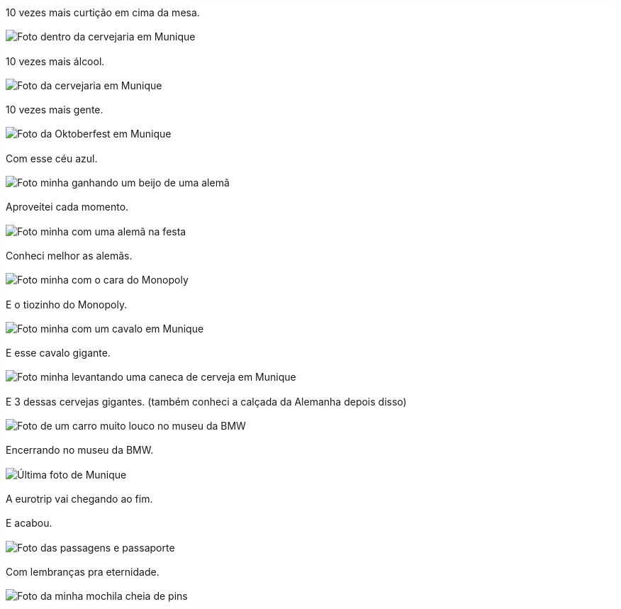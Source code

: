10 vezes mais curtição em cima da mesa.

![Foto dentro da cervejaria em Munique](http://i1310.photobucket.com/albums/s647/rossener/Euro%20INSANE%20Trip%202014%20-%20The%20story%20never%20told/munich3_zpsmrl4qrrc.jpg)

10 vezes mais álcool.

![Foto da cervejaria em Munique](http://i1310.photobucket.com/albums/s647/rossener/Euro%20INSANE%20Trip%202014%20-%20The%20story%20never%20told/munich4_zpsjfvepvcd.jpg)

10 vezes mais gente.

![Foto da Oktoberfest em Munique](http://i1310.photobucket.com/albums/s647/rossener/Euro%20INSANE%20Trip%202014%20-%20The%20story%20never%20told/munich5_zpscfoq1dqs.jpg)

Com esse céu azul.

<img src="http://i1310.photobucket.com/albums/s647/rossener/Euro%20INSANE%20Trip%202014%20-%20The%20story%20never%20told/munich6_zpsl9z9for8.jpg" alt="Foto minha ganhando um beijo de uma alemã" width="540" />

Aproveitei cada momento.

![Foto minha com uma alemã na festa](http://i1310.photobucket.com/albums/s647/rossener/Euro%20INSANE%20Trip%202014%20-%20The%20story%20never%20told/munich7_zpsxa85k4mp.jpg)

Conheci melhor as alemãs.

<img src="http://i1310.photobucket.com/albums/s647/rossener/Euro%20INSANE%20Trip%202014%20-%20The%20story%20never%20told/munich8_zps857s1brg.jpg" alt="Foto minha com o cara do Monopoly" width="540" />

E o tiozinho do Monopoly.

<img src="http://i1310.photobucket.com/albums/s647/rossener/Euro%20INSANE%20Trip%202014%20-%20The%20story%20never%20told/munich10_zpsssw3sr3g.jpg" alt="Foto minha com um cavalo em Munique" width="540" />

E esse cavalo gigante.

![Foto minha levantando uma caneca de cerveja em Munique](http://i1310.photobucket.com/albums/s647/rossener/Euro%20INSANE%20Trip%202014%20-%20The%20story%20never%20told/munich11_zps6jcunv9b.jpg)

E 3 dessas cervejas gigantes. (também conheci a calçada da Alemanha depois disso)

![Foto de um carro muito louco no museu da BMW](http://i1310.photobucket.com/albums/s647/rossener/Euro%20INSANE%20Trip%202014%20-%20The%20story%20never%20told/munich12_zps5t6io7wu.jpg)

Encerrando no museu da BMW.

![Última foto de Munique](http://i1310.photobucket.com/albums/s647/rossener/Euro%20INSANE%20Trip%202014%20-%20The%20story%20never%20told/munich13_zpsyg42ffk0.jpg)

A eurotrip vai chegando ao fim.

E acabou.

<img src="http://i1310.photobucket.com/albums/s647/rossener/Euro%20INSANE%20Trip%202014%20-%20The%20story%20never%20told/fim1_zpsndtdtae4.jpg" alt="Foto das passagens e passaporte" width="540" />

Com lembranças pra eternidade.

<img src="http://i1310.photobucket.com/albums/s647/rossener/Euro%20INSANE%20Trip%202014%20-%20The%20story%20never%20told/fim2_zpseeh8be1d.jpg" alt="Foto da minha mochila cheia de pins" width="540" />

